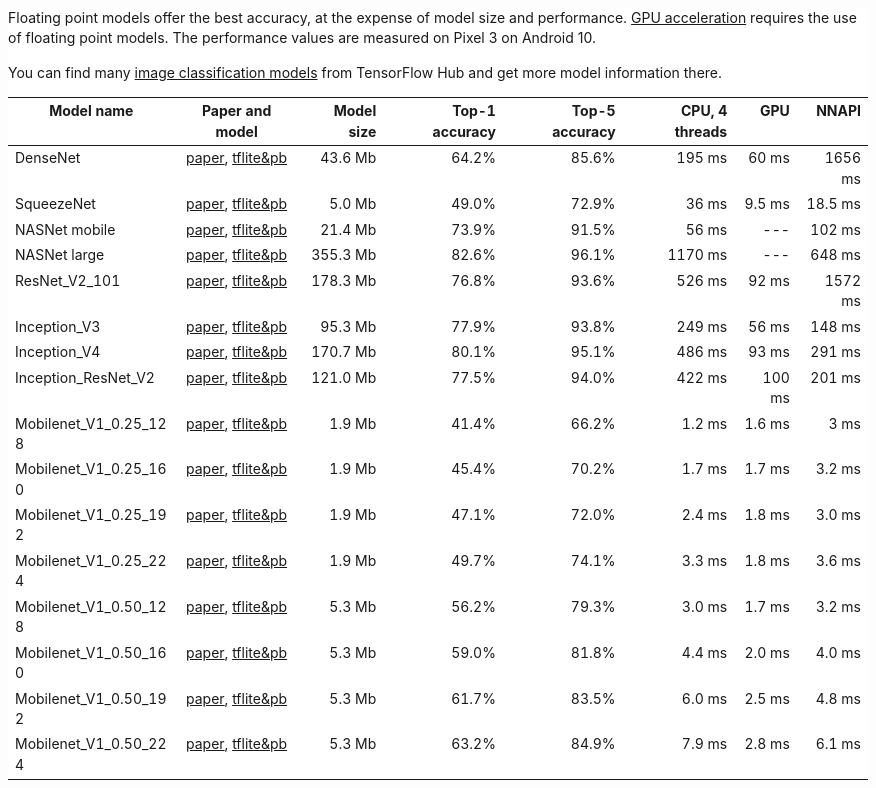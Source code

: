 Floating point models offer the best accuracy, at the expense of model size and
performance. <a href="../performance/gpu">GPU acceleration</a> requires the use
of floating point models. The performance values are measured on Pixel 3 on
Android 10.

You can find many
[image classification models](https://tfhub.dev/s?deployment-format=lite&module-type=image-classification)
from TensorFlow Hub and get more model information there.

Model name            | Paper and model                                                                                                                                                                           | Model size | Top-1 accuracy | Top-5 accuracy | CPU, 4 threads | GPU    | NNAPI
--------------------- | :---------------------------------------------------------------------------------------------------------------------------------------------------------------------------------------: | ---------: | -------------: | -------------: | -------------: | -----: | ----:
DenseNet              | [paper](https://arxiv.org/abs/1608.06993), [tflite&pb](https://storage.googleapis.com/download.tensorflow.org/models/tflite/model_zoo/upload_20180427/densenet_2018_04_27.tgz)            | 43.6 Mb    | 64.2%          | 85.6%          | 195 ms         | 60 ms  | 1656 ms
SqueezeNet            | [paper](https://arxiv.org/abs/1602.07360), [tflite&pb](https://storage.googleapis.com/download.tensorflow.org/models/tflite/model_zoo/upload_20180427/squeezenet_2018_04_27.tgz)          | 5.0 Mb     | 49.0%          | 72.9%          | 36 ms          | 9.5 ms | 18.5 ms
NASNet mobile         | [paper](https://arxiv.org/abs/1707.07012), [tflite&pb](https://storage.googleapis.com/download.tensorflow.org/models/tflite/model_zoo/upload_20180427/nasnet_mobile_2018_04_27.tgz)       | 21.4 Mb    | 73.9%          | 91.5%          | 56 ms          | ---    | 102 ms
NASNet large          | [paper](https://arxiv.org/abs/1707.07012), [tflite&pb](https://storage.googleapis.com/download.tensorflow.org/models/tflite/model_zoo/upload_20180427/nasnet_large_2018_04_27.tgz)        | 355.3 Mb   | 82.6%          | 96.1%          | 1170 ms        | ---    | 648 ms
ResNet_V2_101         | [paper](https://arxiv.org/abs/1603.05027), [tflite&pb](https://storage.googleapis.com/download.tensorflow.org/models/tflite_11_05_08/resnet_v2_101.tgz)                                   | 178.3 Mb   | 76.8%          | 93.6%          | 526 ms         | 92 ms  | 1572 ms
Inception_V3          | [paper](http://arxiv.org/abs/1512.00567), [tflite&pb](https://storage.googleapis.com/download.tensorflow.org/models/tflite/model_zoo/upload_20180427/inception_v3_2018_04_27.tgz)         | 95.3 Mb    | 77.9%          | 93.8%          | 249 ms         | 56 ms  | 148 ms
Inception_V4          | [paper](http://arxiv.org/abs/1602.07261), [tflite&pb](https://storage.googleapis.com/download.tensorflow.org/models/tflite/model_zoo/upload_20180427/inception_v4_2018_04_27.tgz)         | 170.7 Mb   | 80.1%          | 95.1%          | 486 ms         | 93 ms  | 291 ms
Inception_ResNet_V2   | [paper](https://arxiv.org/abs/1602.07261), [tflite&pb](https://storage.googleapis.com/download.tensorflow.org/models/tflite/model_zoo/upload_20180427/inception_resnet_v2_2018_04_27.tgz) | 121.0 Mb   | 77.5%          | 94.0%          | 422 ms         | 100 ms | 201 ms
Mobilenet_V1_0.25_128 | [paper](https://arxiv.org/pdf/1704.04861.pdf), [tflite&pb](https://storage.googleapis.com/download.tensorflow.org/models/mobilenet_v1_2018_02_22/mobilenet_v1_0.25_128.tgz)               | 1.9 Mb     | 41.4%          | 66.2%          | 1.2 ms         | 1.6 ms | 3 ms
Mobilenet_V1_0.25_160 | [paper](https://arxiv.org/pdf/1704.04861.pdf), [tflite&pb](https://storage.googleapis.com/download.tensorflow.org/models/mobilenet_v1_2018_02_22/mobilenet_v1_0.25_160.tgz)               | 1.9 Mb     | 45.4%          | 70.2%          | 1.7 ms         | 1.7 ms | 3.2 ms
Mobilenet_V1_0.25_192 | [paper](https://arxiv.org/pdf/1704.04861.pdf), [tflite&pb](https://storage.googleapis.com/download.tensorflow.org/models/mobilenet_v1_2018_02_22/mobilenet_v1_0.25_192.tgz)               | 1.9 Mb     | 47.1%          | 72.0%          | 2.4 ms         | 1.8 ms | 3.0 ms
Mobilenet_V1_0.25_224 | [paper](https://arxiv.org/pdf/1704.04861.pdf), [tflite&pb](https://storage.googleapis.com/download.tensorflow.org/models/mobilenet_v1_2018_02_22/mobilenet_v1_0.25_224.tgz)               | 1.9 Mb     | 49.7%          | 74.1%          | 3.3 ms         | 1.8 ms | 3.6 ms
Mobilenet_V1_0.50_128 | [paper](https://arxiv.org/pdf/1704.04861.pdf), [tflite&pb](https://storage.googleapis.com/download.tensorflow.org/models/mobilenet_v1_2018_02_22/mobilenet_v1_0.5_128.tgz)                | 5.3 Mb     | 56.2%          | 79.3%          | 3.0 ms         | 1.7 ms | 3.2 ms
Mobilenet_V1_0.50_160 | [paper](https://arxiv.org/pdf/1704.04861.pdf), [tflite&pb](https://storage.googleapis.com/download.tensorflow.org/models/mobilenet_v1_2018_02_22/mobilenet_v1_0.5_160.tgz)                | 5.3 Mb     | 59.0%          | 81.8%          | 4.4 ms         | 2.0 ms | 4.0 ms
Mobilenet_V1_0.50_192 | [paper](https://arxiv.org/pdf/1704.04861.pdf), [tflite&pb](https://storage.googleapis.com/download.tensorflow.org/models/mobilenet_v1_2018_02_22/mobilenet_v1_0.5_192.tgz)                | 5.3 Mb     | 61.7%          | 83.5%          | 6.0 ms         | 2.5 ms | 4.8 ms
Mobilenet_V1_0.50_224 | [paper](https://arxiv.org/pdf/1704.04861.pdf), [tflite&pb](https://storage.googleapis.com/download.tensorflow.org/models/mobilenet_v1_2018_02_22/mobilenet_v1_0.5_224.tgz)                | 5.3 Mb     | 63.2%          | 84.9%          | 7.9 ms         | 2.8 ms | 6.1 ms